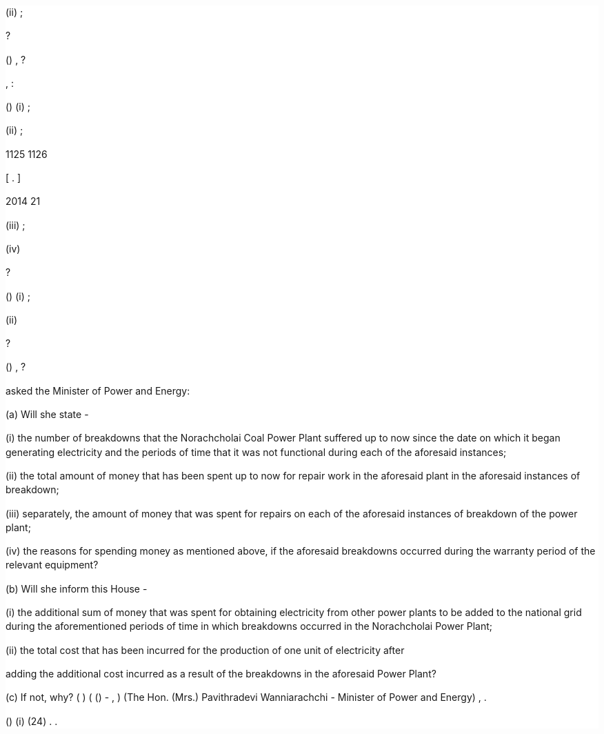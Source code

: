 (ii) ;

?

() , ?

, :

() (i) ;

(ii) ;

1125 1126

[ . ]

2014 21

(iii) ;

(iv)

?

() (i) ;

(ii)

?

() , ?

asked the Minister of Power and Energy:

(a) Will she state -

(i) the number of breakdowns that the Norachcholai Coal Power Plant suffered up to now since the date on which it began generating electricity and the periods of time that it was not functional during each of the aforesaid instances;

(ii) the total amount of money that has been spent up to now for repair work in the aforesaid plant in the aforesaid instances of breakdown;

(iii) separately, the amount of money that was spent for repairs on each of the aforesaid instances of breakdown of the power plant;

(iv) the reasons for spending money as mentioned above, if the aforesaid breakdowns occurred during the warranty period of the relevant equipment?

(b) Will she inform this House -

(i) the additional sum of money that was spent for obtaining electricity from other power plants to be added to the national grid during the aforementioned periods of time in which breakdowns occurred in the Norachcholai Power Plant;

(ii) the total cost that has been incurred for the production of one unit of electricity after

adding the additional cost incurred as a result of the breakdowns in the aforesaid Power Plant?

(c) If not, why? ( ) ( () - , ) (The Hon. (Mrs.) Pavithradevi Wanniarachchi - Minister of Power and Energy) , .

() (i) (24) . .
